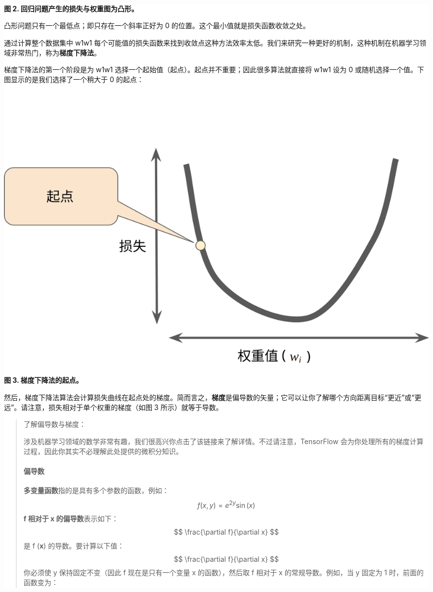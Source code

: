
**图 2. 回归问题产生的损失与权重图为凸形。**

 

凸形问题只有一个最低点；即只存在一个斜率正好为 0 的位置。这个最小值就是损失函数收敛之处。

通过计算整个数据集中 w1w1 每个可能值的损失函数来找到收敛点这种方法效率太低。我们来研究一种更好的机制，这种机制在机器学习领域非常热门，称为**梯度下降法**。

梯度下降法的第一个阶段是为 w1w1 选择一个起始值（起点）。起点并不重要；因此很多算法就直接将 w1w1 设为 0 或随机选择一个值。下图显示的是我们选择了一个稍大于 0 的起点：

![](.\img\GradientDescentStartingPoint.svg)

**图 3. 梯度下降法的起点。**

然后，梯度下降法算法会计算损失曲线在起点处的梯度。简而言之，**梯度**是偏导数的矢量；它可以让你了解哪个方向距离目标“更近”或“更远”。请注意，损失相对于单个权重的梯度（如图 3 所示）就等于导数。



> 了解偏导数与梯度：
>
> 涉及机器学习领域的数学非常有趣，我们很高兴你点击了该链接来了解详情。不过请注意，TensorFlow 会为你处理所有的梯度计算过程，因此你其实不必理解此处提供的微积分知识。
>
> 
>
> #### 偏导数
>
> **多变量函数**指的是具有多个参数的函数，例如：
> $$
> f(x, y)=e^{2 y} \sin (x)
> $$
> **f 相对于 x 的偏导数**表示如下：
> $$
> \frac{\partial f}{\partial x}
> $$
> 是 f (**x**) 的导数。要计算以下值：
> $$
> \frac{\partial f}{\partial x}
> $$
> 你必须使 y 保持固定不变（因此 f 现在是只有一个变量 x 的函数），然后取 f 相对于 x 的常规导数。例如，当 y 固定为 1 时，前面的函数变为：